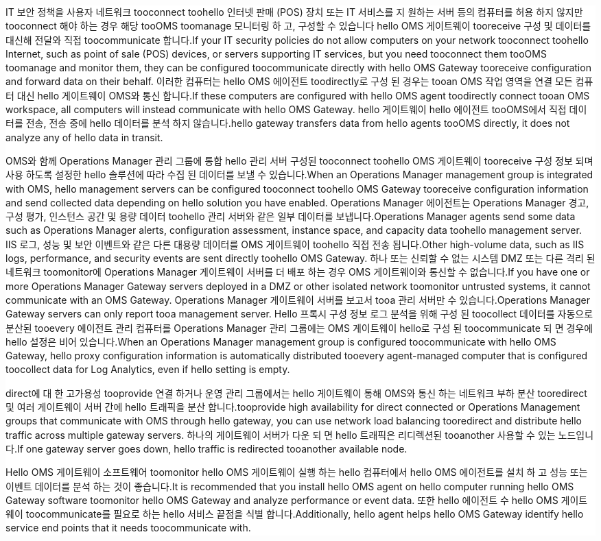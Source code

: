 <span data-ttu-id="e64f0-111">IT 보안 정책을 사용자 네트워크 tooconnect toohello 인터넷 판매 (POS) 장치 또는 IT 서비스를 지 원하는 서버 등의 컴퓨터를 허용 하지 않지만 tooconnect 해야 하는 경우 해당 tooOMS toomanage 모니터링 하 고, 구성할 수 있습니다 hello OMS 게이트웨이 tooreceive 구성 및 데이터를 대신해 전달와 직접 toocommunicate 합니다.</span><span class="sxs-lookup"><span data-stu-id="e64f0-111">If your IT security policies do not allow computers on your network tooconnect toohello Internet, such as point of sale (POS) devices, or servers supporting IT services, but you need tooconnect them tooOMS toomanage and monitor them, they can be configured toocommunicate directly with hello OMS Gateway tooreceive configuration and forward data on their behalf.</span></span>  <span data-ttu-id="e64f0-112">이러한 컴퓨터는 hello OMS 에이전트 toodirectly로 구성 된 경우는 tooan OMS 작업 영역을 연결 모든 컴퓨터 대신 hello 게이트웨이 OMS와 통신 합니다.</span><span class="sxs-lookup"><span data-stu-id="e64f0-112">If these computers are configured with hello OMS agent toodirectly connect tooan OMS workspace, all computers will instead communicate with hello OMS Gateway.</span></span>  <span data-ttu-id="e64f0-113">hello 게이트웨이 hello 에이전트 tooOMS에서 직접 데이터를 전송, 전송 중에 hello 데이터를 분석 하지 않습니다.</span><span class="sxs-lookup"><span data-stu-id="e64f0-113">hello gateway transfers data from hello agents tooOMS directly, it does not analyze any of hello data in transit.</span></span>

<span data-ttu-id="e64f0-114">OMS와 함께 Operations Manager 관리 그룹에 통합 hello 관리 서버 구성된 tooconnect toohello OMS 게이트웨이 tooreceive 구성 정보 되며 사용 하도록 설정한 hello 솔루션에 따라 수집 된 데이터를 보낼 수 있습니다.</span><span class="sxs-lookup"><span data-stu-id="e64f0-114">When an Operations Manager management group is integrated with OMS, hello management servers can be configured tooconnect toohello OMS Gateway tooreceive configuration information and send collected data depending on hello solution you have enabled.</span></span>  <span data-ttu-id="e64f0-115">Operations Manager 에이전트는 Operations Manager 경고, 구성 평가, 인스턴스 공간 및 용량 데이터 toohello 관리 서버와 같은 일부 데이터를 보냅니다.</span><span class="sxs-lookup"><span data-stu-id="e64f0-115">Operations Manager agents send some data such as Operations Manager alerts, configuration assessment, instance space, and capacity data toohello management server.</span></span> <span data-ttu-id="e64f0-116">IIS 로그, 성능 및 보안 이벤트와 같은 다른 대용량 데이터를 OMS 게이트웨이 toohello 직접 전송 됩니다.</span><span class="sxs-lookup"><span data-stu-id="e64f0-116">Other high-volume data, such as IIS logs, performance, and security events are sent directly toohello OMS Gateway.</span></span>  <span data-ttu-id="e64f0-117">하나 또는 신뢰할 수 없는 시스템 DMZ 또는 다른 격리 된 네트워크 toomonitor에 Operations Manager 게이트웨이 서버를 더 배포 하는 경우 OMS 게이트웨이와 통신할 수 없습니다.</span><span class="sxs-lookup"><span data-stu-id="e64f0-117">If you have one or more Operations Manager Gateway servers deployed in a DMZ or other isolated network toomonitor untrusted systems, it cannot communicate with an OMS Gateway.</span></span>  <span data-ttu-id="e64f0-118">Operations Manager 게이트웨이 서버를 보고서 tooa 관리 서버만 수 있습니다.</span><span class="sxs-lookup"><span data-stu-id="e64f0-118">Operations Manager Gateway servers can only report tooa management server.</span></span>  <span data-ttu-id="e64f0-119">Hello 프록시 구성 정보 로그 분석을 위해 구성 된 toocollect 데이터를 자동으로 분산된 tooevery 에이전트 관리 컴퓨터를 Operations Manager 관리 그룹에는 OMS 게이트웨이 hello로 구성 된 toocommunicate 되 면 경우에 hello 설정은 비어 있습니다.</span><span class="sxs-lookup"><span data-stu-id="e64f0-119">When an Operations Manager management group is configured toocommunicate with hello OMS Gateway, hello proxy configuration information is automatically distributed tooevery agent-managed computer that is configured toocollect data for Log Analytics, even if hello setting is empty.</span></span>    

<span data-ttu-id="e64f0-120">direct에 대 한 고가용성 tooprovide 연결 하거나 운영 관리 그룹에서는 hello 게이트웨이 통해 OMS와 통신 하는 네트워크 부하 분산 tooredirect 및 여러 게이트웨이 서버 간에 hello 트래픽을 분산 합니다.</span><span class="sxs-lookup"><span data-stu-id="e64f0-120">tooprovide high availability for direct connected or Operations Management groups that communicate with OMS through hello gateway, you can use network load balancing tooredirect and distribute hello traffic across multiple gateway servers.</span></span>  <span data-ttu-id="e64f0-121">하나의 게이트웨이 서버가 다운 되 면 hello 트래픽은 리디렉션된 tooanother 사용할 수 있는 노드입니다.</span><span class="sxs-lookup"><span data-stu-id="e64f0-121">If one gateway server goes down, hello traffic is redirected tooanother available node.</span></span>  

<span data-ttu-id="e64f0-122">Hello OMS 게이트웨이 소프트웨어 toomonitor hello OMS 게이트웨이 실행 하는 hello 컴퓨터에서 hello OMS 에이전트를 설치 하 고 성능 또는 이벤트 데이터를 분석 하는 것이 좋습니다.</span><span class="sxs-lookup"><span data-stu-id="e64f0-122">It is recommended that you install hello OMS agent on hello computer running hello OMS Gateway software toomonitor hello OMS Gateway and analyze performance or event data.</span></span> <span data-ttu-id="e64f0-123">또한 hello 에이전트 수 hello OMS 게이트웨이 toocommunicate를 필요로 하는 hello 서비스 끝점을 식별 합니다.</span><span class="sxs-lookup"><span data-stu-id="e64f0-123">Additionally, hello agent helps hello OMS Gateway identify hello service end points that it needs toocommunicate with.</span></span>
